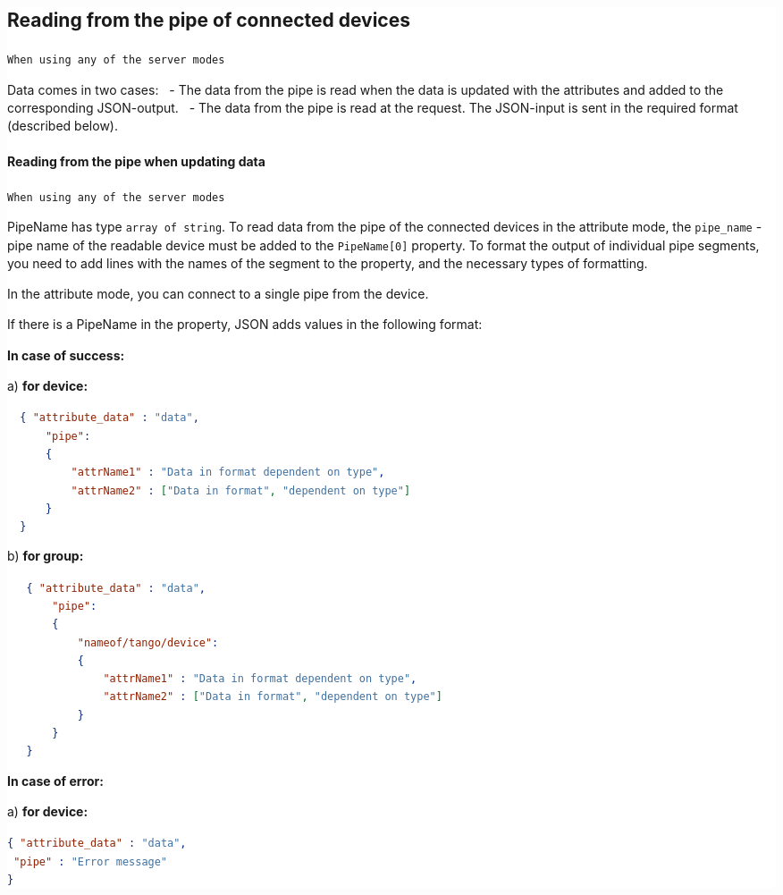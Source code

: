 ## Reading from the pipe of connected devices

`When using any of the server modes`

Data comes in two cases:
  - The data from the pipe is read when the data is updated with the attributes and added to the corresponding JSON-output.
  - The data from the pipe is read at the request. The JSON-input is sent in the required format (described below).

#### Reading from the pipe when updating data

`When using any of the server modes`

PipeName has type `array of string`. To read data from the pipe of the connected devices in the attribute mode, the `pipe_name` - pipe name of the readable device must be added to the `PipeName[0]` property.
To format the output of individual pipe segments, you need to add lines with the names of the segment to the property, and the necessary types of formatting. 

In the attribute mode, you can connect to a single pipe from the device.

If there is a PipeName in the property, JSON adds values in the following format:

__In case of success:__

  a) __for device:__

  ```json
	{ "attribute_data" : "data",
		"pipe":
		{
			"attrName1" : "Data in format dependent on type",
			"attrName2" : ["Data in format", "dependent on type"]
		}
	}
  ```
  b) __for group:__

 ```json
	{ "attribute_data" : "data",
		"pipe":
		{
			"nameof/tango/device":
			{
				"attrName1" : "Data in format dependent on type",
				"attrName2" : ["Data in format", "dependent on type"]
			}
		}
	}
 ```

__In case of error:__

  a) __for device:__

   ```json
  { "attribute_data" : "data",
    "pipe" : "Error message"
  }
   ```
